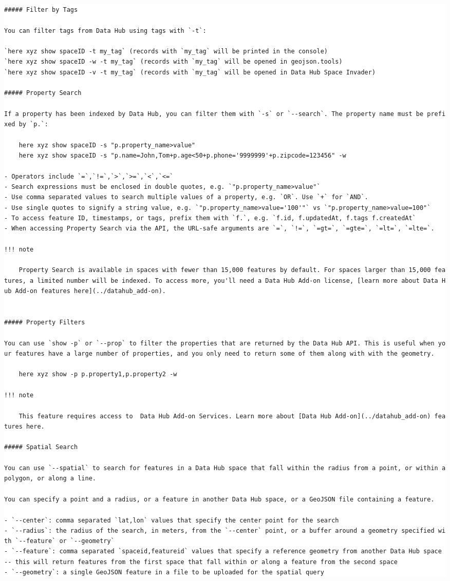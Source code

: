 ```
##### Filter by Tags

You can filter tags from Data Hub using tags with `-t`:

`here xyz show spaceID -t my_tag` (records with `my_tag` will be printed in the console)
`here xyz show spaceID -w -t my_tag` (records with `my_tag` will be opened in geojson.tools)
`here xyz show spaceID -v -t my_tag` (records with `my_tag` will be opened in Data Hub Space Invader)

##### Property Search 

If a property has been indexed by Data Hub, you can filter them with `-s` or `--search`. The property name must be prefixed by `p.`:

    here xyz show spaceID -s "p.property_name>value"
    here xyz show spaceID -s "p.name=John,Tom+p.age<50+p.phone='9999999'+p.zipcode=123456" -w
    
- Operators include `=`,`!=`,`>`,`>=`,`<`,`<=`
- Search expressions must be enclosed in double quotes, e.g. `"p.property_name>value"`
- Use comma separated values to search multiple values of a property, e.g. `OR`. Use `+` for `AND`.
- Use single quotes to signify a string value, e.g. `"p.property_name>value='100'"` vs `"p.property_name>value=100"`
- To access feature ID, timestamps, or tags, prefix them with `f.`, e.g. `f.id, f.updatedAt, f.tags f.createdAt`
- When accessing Property Search via the API, the URL-safe arguments are `=`, `!=`, `=gt=`, `=gte=`, `=lt=`, `=lte=`.

!!! note 

    Property Search is available in spaces with fewer than 15,000 features by default. For spaces larger than 15,000 features, a limited number will be indexed. To access more, you'll need a Data Hub Add-on license, [learn more about Data Hub Add-on features here](../datahub_add-on). 


##### Property Filters

You can use `show -p` or `--prop` to filter the properties that are returned by the Data Hub API. This is useful when your features have a large number of properties, and you only need to return some of them along with with the geometry.

    here xyz show -p p.property1,p.property2 -w
    
!!! note 

    This feature requires access to  Data Hub Add-on Services. Learn more about [Data Hub Add-on](../datahub_add-on) features here.

##### Spatial Search

You can use `--spatial` to search for features in a Data Hub space that fall within the radius from a point, or within a polygon, or along a line. 

You can specify a point and a radius, or a feature in another Data Hub space, or a GeoJSON file containing a feature.

- `--center`: comma separated `lat,lon` values that specify the center point for the search
- `--radius`: the radius of the search, in meters, from the `--center` point, or a buffer around a geometry specified with `--feature` or `--geometry`
- `--feature`: comma separated `spaceid,featureid` values that specify a reference geometry from another Data Hub space -- this will return features from the first space that fall within or along a feature from the second space
- `--geometry`: a single GeoJSON feature in a file to be uploaded for the spatial query

```